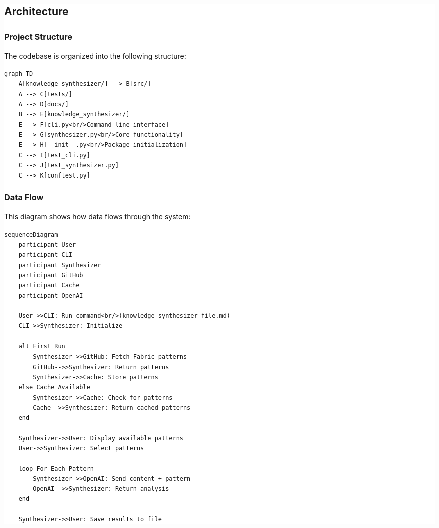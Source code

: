 ## Architecture

### Project Structure

The codebase is organized into the following structure:

```mermaid
graph TD
    A[knowledge-synthesizer/] --> B[src/]
    A --> C[tests/]
    A --> D[docs/]
    B --> E[knowledge_synthesizer/]
    E --> F[cli.py<br/>Command-line interface]
    E --> G[synthesizer.py<br/>Core functionality]
    E --> H[__init__.py<br/>Package initialization]
    C --> I[test_cli.py]
    C --> J[test_synthesizer.py]
    C --> K[conftest.py]
```

### Data Flow

This diagram shows how data flows through the system:

```mermaid
sequenceDiagram
    participant User
    participant CLI
    participant Synthesizer
    participant GitHub
    participant Cache
    participant OpenAI

    User->>CLI: Run command<br/>(knowledge-synthesizer file.md)
    CLI->>Synthesizer: Initialize
    
    alt First Run
        Synthesizer->>GitHub: Fetch Fabric patterns
        GitHub-->>Synthesizer: Return patterns
        Synthesizer->>Cache: Store patterns
    else Cache Available
        Synthesizer->>Cache: Check for patterns
        Cache-->>Synthesizer: Return cached patterns
    end

    Synthesizer->>User: Display available patterns
    User->>Synthesizer: Select patterns
    
    loop For Each Pattern
        Synthesizer->>OpenAI: Send content + pattern
        OpenAI-->>Synthesizer: Return analysis
    end
    
    Synthesizer->>User: Save results to file
```
